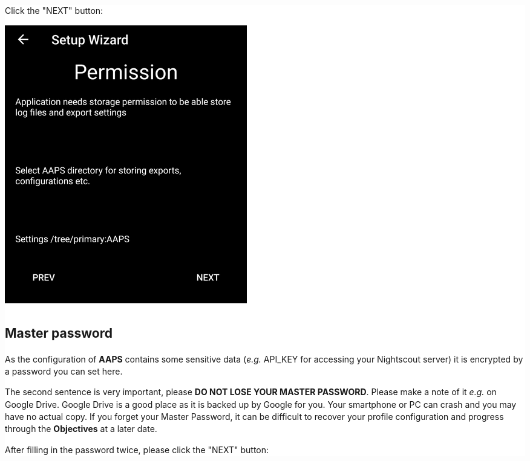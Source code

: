 Click the "NEXT" button:

![image](../images/setup-wizard/Screenshot_20231202_130031.png)

## Master password

As the configuration of **AAPS** contains some sensitive data (_e.g._ API_KEY for accessing your Nightscout server) it is encrypted by a password you can set here.

The second sentence is very important, please **DO NOT LOSE YOUR MASTER PASSWORD**. Please make a note of it _e.g._ on Google Drive. Google Drive is a good place as it is backed up by Google for you. Your smartphone or PC can crash and you may have no actual copy. If you forget your Master Password, it can be difficult to recover your profile configuration and progress through the **Objectives** at a later date.

After filling in the password twice, please click the "NEXT" button:
